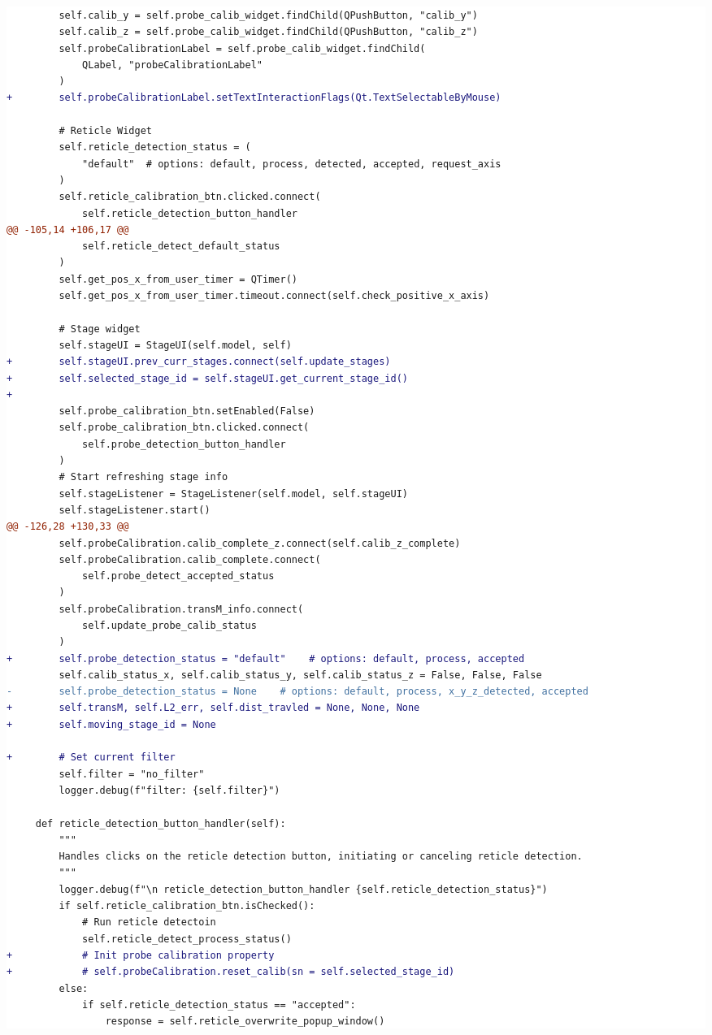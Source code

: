 ```diff
         self.calib_y = self.probe_calib_widget.findChild(QPushButton, "calib_y")
         self.calib_z = self.probe_calib_widget.findChild(QPushButton, "calib_z")
         self.probeCalibrationLabel = self.probe_calib_widget.findChild(
             QLabel, "probeCalibrationLabel"
         )
+        self.probeCalibrationLabel.setTextInteractionFlags(Qt.TextSelectableByMouse)
 
         # Reticle Widget
         self.reticle_detection_status = (
             "default"  # options: default, process, detected, accepted, request_axis
         )
         self.reticle_calibration_btn.clicked.connect(
             self.reticle_detection_button_handler
@@ -105,14 +106,17 @@
             self.reticle_detect_default_status
         )
         self.get_pos_x_from_user_timer = QTimer()
         self.get_pos_x_from_user_timer.timeout.connect(self.check_positive_x_axis)
 
         # Stage widget
         self.stageUI = StageUI(self.model, self)
+        self.stageUI.prev_curr_stages.connect(self.update_stages)
+        self.selected_stage_id = self.stageUI.get_current_stage_id()
+
         self.probe_calibration_btn.setEnabled(False)
         self.probe_calibration_btn.clicked.connect(
             self.probe_detection_button_handler
         )
         # Start refreshing stage info
         self.stageListener = StageListener(self.model, self.stageUI)
         self.stageListener.start()
@@ -126,28 +130,33 @@
         self.probeCalibration.calib_complete_z.connect(self.calib_z_complete)
         self.probeCalibration.calib_complete.connect(
             self.probe_detect_accepted_status
         )
         self.probeCalibration.transM_info.connect(
             self.update_probe_calib_status
         )
+        self.probe_detection_status = "default"    # options: default, process, accepted
         self.calib_status_x, self.calib_status_y, self.calib_status_z = False, False, False
-        self.probe_detection_status = None    # options: default, process, x_y_z_detected, accepted
+        self.transM, self.L2_err, self.dist_travled = None, None, None
+        self.moving_stage_id = None
 
+        # Set current filter
         self.filter = "no_filter"
         logger.debug(f"filter: {self.filter}")
 
     def reticle_detection_button_handler(self):
         """
         Handles clicks on the reticle detection button, initiating or canceling reticle detection.
         """
         logger.debug(f"\n reticle_detection_button_handler {self.reticle_detection_status}")
         if self.reticle_calibration_btn.isChecked():
             # Run reticle detectoin
             self.reticle_detect_process_status()
+            # Init probe calibration property 
+            # self.probeCalibration.reset_calib(sn = self.selected_stage_id)
         else:
             if self.reticle_detection_status == "accepted":
                 response = self.reticle_overwrite_popup_window()
```